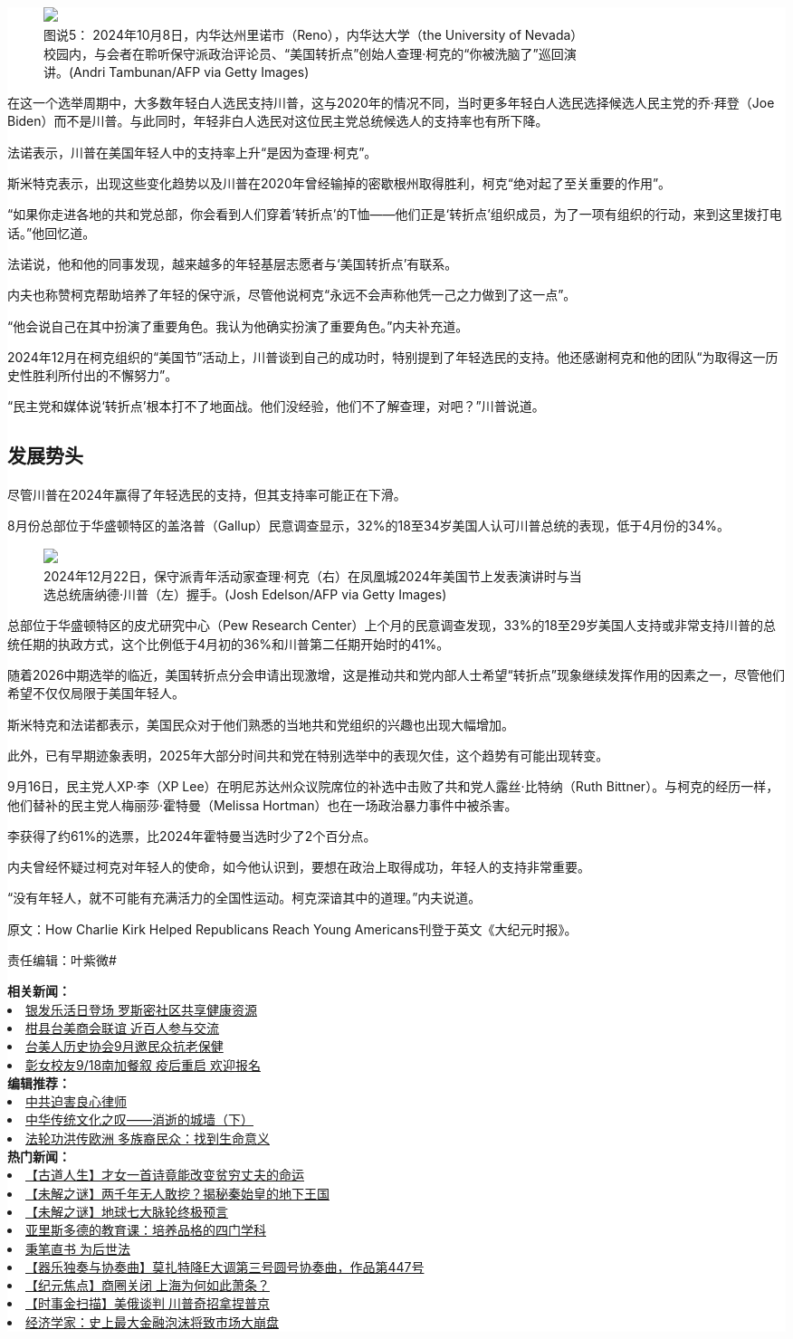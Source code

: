 <figure style="width: 600px" class="wp-caption aligncenter"><ahref=" https://www.theepochtimes.com/_next/image?url=https%3A%2F%2Fimg.theepochtimes.com%2Fassets%2Fuploads%2F2025%2F09%2F19%2Fid5917700-GettyImages-2176767098.jpg&amp;w=1200&amp;q=75" target="_blank" rel="noreferrer noopener"> <img decoding="async" class="" src="https://www.theepochtimes.com/_next/image?url=https%3A%2F%2Fimg.theepochtimes.com%2Fassets%2Fuploads%2F2025%2F09%2F19%2Fid5917700-GettyImages-2176767098.jpg&amp;w=1200&amp;q=75" width="600" b="400" /></a><figcaption class="wp-caption-text">图说5： 2024年10月8日，内华达州里诺市（Reno），内华达大学（the University of Nevada）校园内，与会者在聆听保守派政治评论员、“美国转折点”创始人查理·柯克的“你被洗脑了”巡回演讲。(Andri Tambunan/AFP via Getty Images)</figcaption></figure>
<p>在这一个选举周期中，大多数年轻白人选民支持川普，这与2020年的情况不同，当时更多年轻白人选民选择候选人民主党的乔·拜登（Joe Biden）而不是川普。与此同时，年轻非白人选民对这位民主党总统候选人的支持率也有所下降。</p>
<p>法诺表示，川普在美国年轻人中的支持率上升“是因为查理·柯克”。</p>
<p>斯米特克表示，出现这些变化趋势以及川普在2020年曾经输掉的密歇根州取得胜利，柯克“绝对起了至关重要的作用”。</p>
<p>“如果你走进各地的共和党总部，你会看到人们穿着‘转折点’的T恤——他们正是‘转折点’组织成员，为了一项有组织的行动，来到这里拨打电话。”他回忆道。</p>
<p>法诺说，他和他的同事发现，越来越多的年轻基层志愿者与‘美国转折点’有联系。</p>
<p>内夫也称赞柯克帮助培养了年轻的保守派，尽管他说柯克“永远不会声称他凭一己之力做到了这一点”。</p>
<p>“他会说自己在其中扮演了重要角色。我认为他确实扮演了重要角色。”内夫补充道。</p>
<p>2024年12月在柯克组织的“美国节”活动上，川普谈到自己的成功时，特别提到了年轻选民的支持。他还感谢柯克和他的团队“为取得这一历史性胜利所付出的不懈努力”。</p>
<p>“民主党和媒体说‘转折点’根本打不了地面战。他们没经验，他们不了解查理，对吧？”川普说道。</p>
<h2>发展势头</h2>
<p>尽管川普在2024年赢得了年轻选民的支持，但其支持率可能正在下滑。</p>
<p>8月份总部位于华盛顿特区的盖洛普（Gallup）民意调查显示，32%的18至34岁美国人认可川普总统的表现，低于4月份的34%。</p>
<figure style="width: 600px" class="wp-caption aligncenter"><ahref=" https://www.theepochtimes.com/_next/image?url=https%3A%2F%2Fimg.theepochtimes.com%2Fassets%2Fuploads%2F2025%2F09%2F19%2Fid5917701-GettyImages-2234086021.jpg&amp;w=1200&amp;q=75" target="_blank" rel="noreferrer noopener"> <img decoding="async" class="" src="https://www.theepochtimes.com/_next/image?url=https%3A%2F%2Fimg.theepochtimes.com%2Fassets%2Fuploads%2F2025%2F09%2F19%2Fid5917701-GettyImages-2234086021.jpg&amp;w=1200&amp;q=75" width="600" b="402" /></a><figcaption class="wp-caption-text">2024年12月22日，保守派青年活动家查理·柯克（右）在凤凰城2024年美国节上发表演讲时与当选总统唐纳德·川普（左）握手。(Josh Edelson/AFP via Getty Images)</figcaption></figure>
<p>总部位于华盛顿特区的皮尤研究中心（Pew Research Center）上个月的民意调查发现，33%的18至29岁美国人支持或非常支持川普的总统任期的执政方式，这个比例低于4月初的36%和川普第二任期开始时的41%。</p>
<p>随着2026中期选举的临近，美国转折点分会申请出现激增，这是推动共和党内部人士希望“转折点”现象继续发挥作用的因素之一，尽管他们希望不仅仅局限于美国年轻人。</p>
<p>斯米特克和法诺都表示，美国民众对于他们熟悉的当地共和党组织的兴趣也出现大幅增加。</p>
<p>此外，已有早期迹象表明，2025年大部分时间共和党在特别选举中的表现欠佳，这个趋势有可能出现转变。</p>
<p>9月16日，民主党人XP·李（XP Lee）在明尼苏达州众议院席位的补选中击败了共和党人露丝·比特纳（Ruth Bittner）。与柯克的经历一样，他们替补的民主党人梅丽莎·霍特曼（Melissa Hortman）也在一场政治暴力事件中被杀害。</p>
<p>李获得了约61%的选票，比2024年霍特曼当选时少了2个百分点。</p>
<p>内夫曾经怀疑过柯克对年轻人的使命，如今他认识到，要想在政治上取得成功，年轻人的支持非常重要。</p>
<p>“没有年轻人，就不可能有充满活力的全国性运动。柯克深谙其中的道理。”内夫说道。</p>
<p>原文：<ahref="https://www.theepochtimes.com/article/how-charlie-kirk-helped-republicans-reach-young-americans-5917304" target="_blank" rel="noopener">How Charlie Kirk Helped Republicans Reach Young Americans</a>刊登于英文《大纪元时报》。</p>
<p>责任编辑：叶紫微#</p>
<strong>相关新闻：</strong>
<li><a href="https://github.com/1992513/djy/blob/master/gb/25/9/3/n14587214.md#1">银发乐活日登场 罗斯密社区共享健康资源</a></li>
<li><a href="https://github.com/1992513/djy/blob/master/gb/25/9/1/n14585212.md#1">柑县台美商会联谊 近百人参与交流</a></li>
<li><a href="https://github.com/1992513/djy/blob/master/gb/25/9/1/n14585196.md#1">台美人历史协会9月邀民众抗老保健</a></li>
<li><a href="https://github.com/1992513/djy/blob/master/gb/25/9/1/n14585123.md#1">彰女校友9/18南加餐叙 疫后重启 欢迎报名</a></li>
<strong>编辑推荐：</strong>
<li><a href="https://github.com/1992513/djy/blob/master/gb/9/2/9/n2422991.md?dfh#1" target="_blank">中共迫害良心律师</a></li><li><a href="https://github.com/1992513/djy/blob/master/gb/18/11/7/n10835295.md#1" target="_blank">中华传统文化之叹——消逝的城墙（下）</a></li><li><a href="https://github.com/1992513/djy/blob/master/gb/19/8/31/n11489359.md#1" target="_blank">法轮功洪传欧洲 多族裔民众：找到生命意义</a></li>
<strong>热门新闻：</strong>
<li><a href="https://github.com/1992513/djy/blob/master/gb/25/7/31/n14564212.md#1">【古道人生】才女一首诗竟能改变贫穷丈夫的命运</a></li>
<li><a href="https://github.com/1992513/djy/blob/master/gb/25/8/13/n14573085.md#1">【未解之谜】两千年无人敢挖？揭秘秦始皇的地下王国</a></li>
<li><a href="https://github.com/1992513/djy/blob/master/gb/25/8/9/n14570620.md#1">【未解之谜】地球七大脉轮终极预言</a></li>
<li><a href="https://github.com/1992513/djy/blob/master/gb/25/8/7/n14569067.md#1">亚里斯多德的教育课：培养品格的四门学科</a></li>
<li><a href="https://github.com/1992513/djy/blob/master/gb/15/12/4/n4588708.md#1">秉笔直书 为后世法</a></li>
<li><a href="https://github.com/1992513/djy/blob/master/gb/22/4/4/n13695331.md#1">【器乐独奏与协奏曲】莫扎特降E大调第三号圆号协奏曲，作品第447号</a></li>
<li><a href="https://github.com/1992513/djy/blob/master/gb/25/8/14/n14573708.md#1">【纪元焦点】商圈关闭 上海为何如此萧条？</a></li>
<li><a href="https://github.com/1992513/djy/blob/master/gb/25/8/15/n14573945.md#1">【时事金扫描】美俄谈判 川普奇招拿捏普京</a></li>
<li><a href="https://github.com/1992513/djy/blob/master/gb/25/8/12/n14572340.md#1">经济学家：史上最大金融泡沫将致市场大崩盘</a></li>